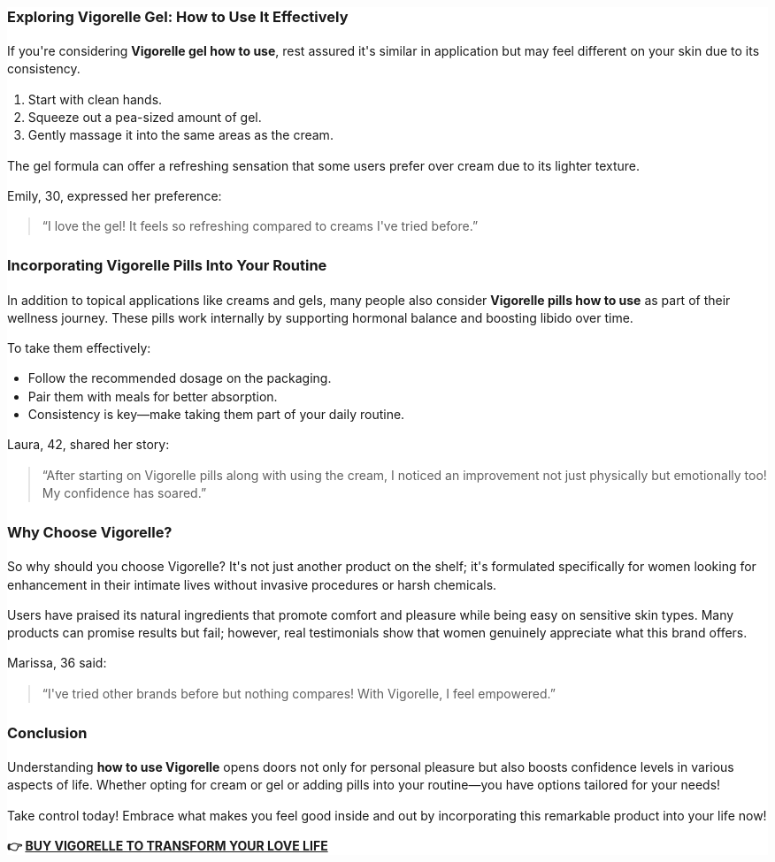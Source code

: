 ### Exploring Vigorelle Gel: How to Use It Effectively

If you're considering **Vigorelle gel how to use**, rest assured it's similar in application but may feel different on your skin due to its consistency. 

1. Start with clean hands.
2. Squeeze out a pea-sized amount of gel.
3. Gently massage it into the same areas as the cream.

The gel formula can offer a refreshing sensation that some users prefer over cream due to its lighter texture.

Emily, 30, expressed her preference:
> “I love the gel! It feels so refreshing compared to creams I've tried before.”

### Incorporating Vigorelle Pills Into Your Routine

In addition to topical applications like creams and gels, many people also consider **Vigorelle pills how to use** as part of their wellness journey. These pills work internally by supporting hormonal balance and boosting libido over time.

To take them effectively:

- Follow the recommended dosage on the packaging.
- Pair them with meals for better absorption.
- Consistency is key—make taking them part of your daily routine.

Laura, 42, shared her story:
> “After starting on Vigorelle pills along with using the cream, I noticed an improvement not just physically but emotionally too! My confidence has soared.”

### Why Choose Vigorelle?

So why should you choose Vigorelle? It's not just another product on the shelf; it's formulated specifically for women looking for enhancement in their intimate lives without invasive procedures or harsh chemicals.

Users have praised its natural ingredients that promote comfort and pleasure while being easy on sensitive skin types. Many products can promise results but fail; however, real testimonials show that women genuinely appreciate what this brand offers.

Marissa, 36 said:
> “I've tried other brands before but nothing compares! With Vigorelle, I feel empowered.”

### Conclusion

Understanding **how to use Vigorelle** opens doors not only for personal pleasure but also boosts confidence levels in various aspects of life. Whether opting for cream or gel or adding pills into your routine—you have options tailored for your needs!

Take control today! Embrace what makes you feel good inside and out by incorporating this remarkable product into your life now!



**👉 [BUY VIGORELLE TO TRANSFORM YOUR LOVE LIFE](https://gchaffi.com/SsCEEkR4)**
